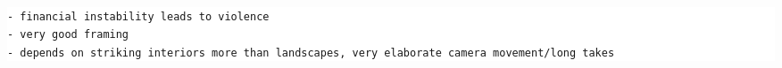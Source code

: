 	- financial instability leads to violence
	- very good framing
	- depends on striking interiors more than landscapes, very elaborate camera movement/long takes